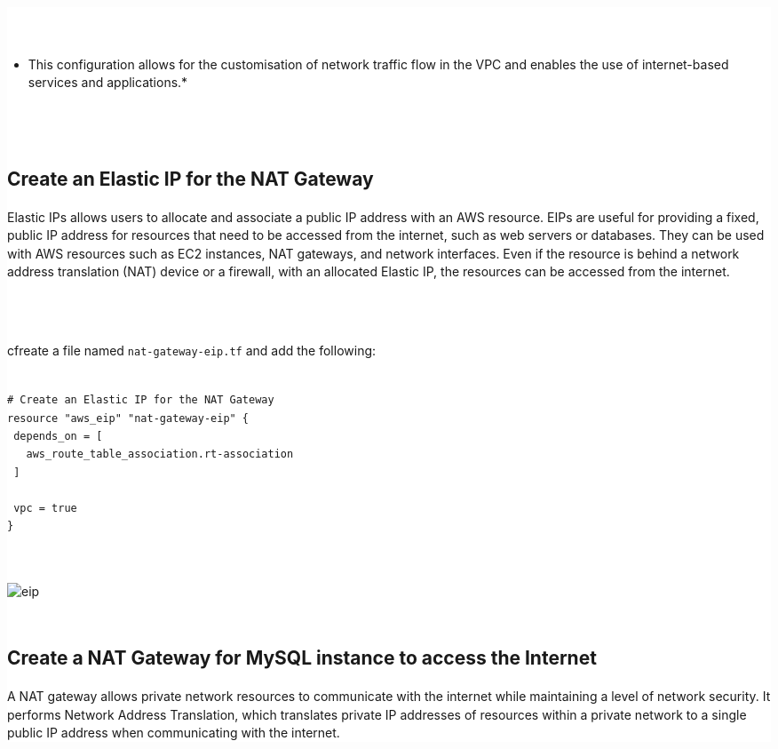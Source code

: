 <br>

<br>

* This configuration allows for the customisation of network traffic flow in the VPC and enables the use of internet-based services and applications.*

<br>

<br>

## Create an Elastic IP for the NAT Gateway

Elastic IPs allows users to allocate and associate a public IP address with an AWS resource. EIPs are useful for providing a fixed, public IP address for resources that need to be accessed from the internet, such as web servers or databases. They can be used with AWS resources such as EC2 instances, NAT gateways, and network interfaces. Even if the resource is behind a network address translation (NAT) device or a firewall, with an allocated Elastic IP, the resources can be accessed from the internet. 

<br>

<br>

 cfreate a file named `nat-gateway-eip.tf` and add the following:
 
 ```
 
 # Create an Elastic IP for the NAT Gateway
resource "aws_eip" "nat-gateway-eip" {
  depends_on = [
    aws_route_table_association.rt-association
  ]

  vpc = true
}

```

<br>

<br>

<img width="1028" alt="eip" src="https://github.com/earchibong/terraform-wordpress/assets/92983658/e568ce2d-68d2-4b4f-b822-23d45336fcea">

<br>

<br>

## Create a NAT Gateway for MySQL instance to access the Internet
A NAT gateway allows private network resources to communicate with the internet while maintaining a level of network security. It performs Network Address Translation, which translates private IP addresses of resources within a private network to a single public IP address when communicating with the internet.
